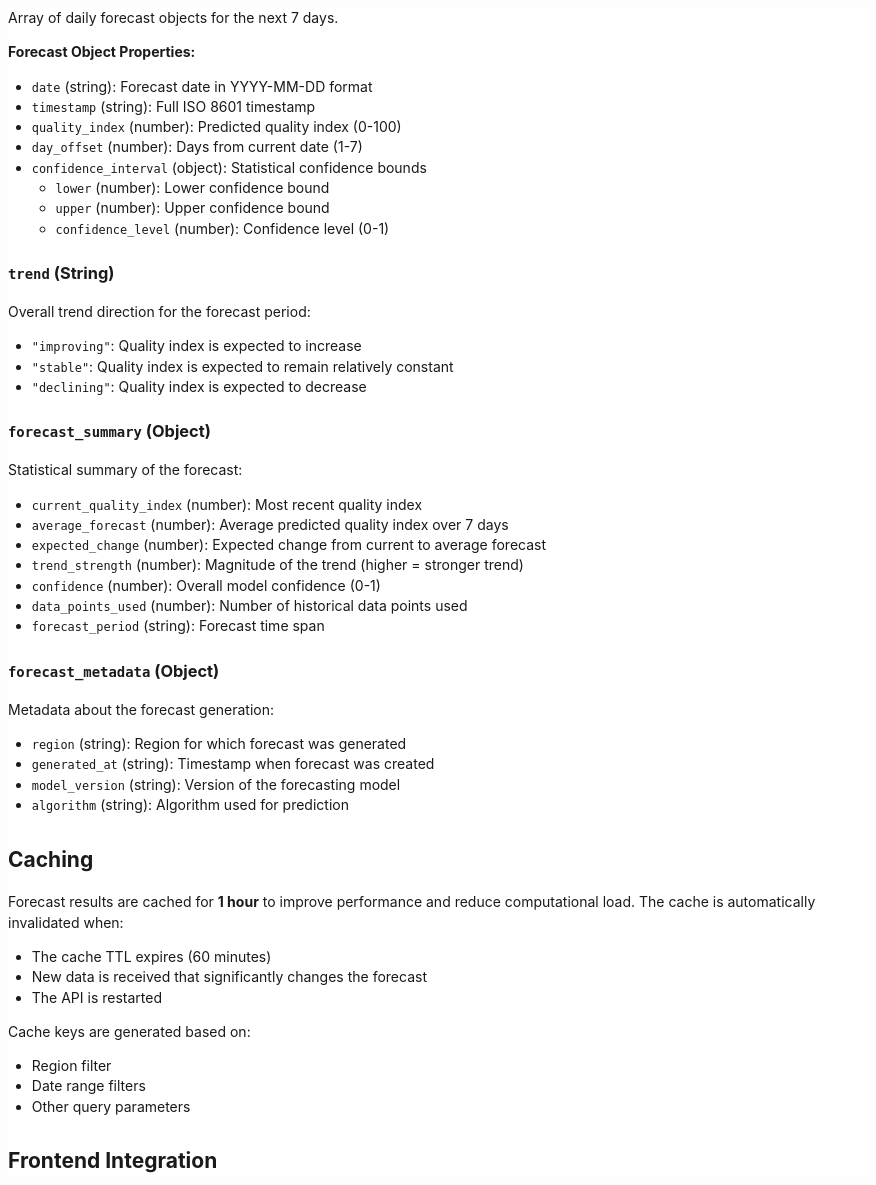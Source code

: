 Array of daily forecast objects for the next 7 days.

**Forecast Object Properties:**
- `date` (string): Forecast date in YYYY-MM-DD format
- `timestamp` (string): Full ISO 8601 timestamp
- `quality_index` (number): Predicted quality index (0-100)
- `day_offset` (number): Days from current date (1-7)
- `confidence_interval` (object): Statistical confidence bounds
  - `lower` (number): Lower confidence bound
  - `upper` (number): Upper confidence bound
  - `confidence_level` (number): Confidence level (0-1)

### `trend` (String)

Overall trend direction for the forecast period:
- `"improving"`: Quality index is expected to increase
- `"stable"`: Quality index is expected to remain relatively constant
- `"declining"`: Quality index is expected to decrease

### `forecast_summary` (Object)

Statistical summary of the forecast:
- `current_quality_index` (number): Most recent quality index
- `average_forecast` (number): Average predicted quality index over 7 days
- `expected_change` (number): Expected change from current to average forecast
- `trend_strength` (number): Magnitude of the trend (higher = stronger trend)
- `confidence` (number): Overall model confidence (0-1)
- `data_points_used` (number): Number of historical data points used
- `forecast_period` (string): Forecast time span

### `forecast_metadata` (Object)

Metadata about the forecast generation:
- `region` (string): Region for which forecast was generated
- `generated_at` (string): Timestamp when forecast was created
- `model_version` (string): Version of the forecasting model
- `algorithm` (string): Algorithm used for prediction

## Caching

Forecast results are cached for **1 hour** to improve performance and reduce computational load. The cache is automatically invalidated when:
- The cache TTL expires (60 minutes)
- New data is received that significantly changes the forecast
- The API is restarted

Cache keys are generated based on:
- Region filter
- Date range filters
- Other query parameters

## Frontend Integration

